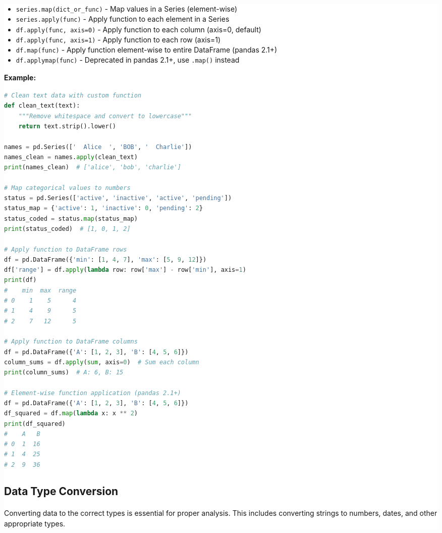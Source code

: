 - `series.map(dict_or_func)` - Map values in a Series (element-wise)
- `series.apply(func)` - Apply function to each element in a Series
- `df.apply(func, axis=0)` - Apply function to each column (axis=0, default)
- `df.apply(func, axis=1)` - Apply function to each row (axis=1)
- `df.map(func)` - Apply function element-wise to entire DataFrame (pandas 2.1+)
- `df.applymap(func)` - Deprecated in pandas 2.1+, use `.map()` instead

**Example:**

```python
# Clean text data with custom function
def clean_text(text):
    """Remove whitespace and convert to lowercase"""
    return text.strip().lower()

names = pd.Series(['  Alice  ', 'BOB', '  Charlie'])
names_clean = names.apply(clean_text)
print(names_clean)  # ['alice', 'bob', 'charlie']

# Map categorical values to numbers
status = pd.Series(['active', 'inactive', 'active', 'pending'])
status_map = {'active': 1, 'inactive': 0, 'pending': 2}
status_coded = status.map(status_map)
print(status_coded)  # [1, 0, 1, 2]

# Apply function to DataFrame rows
df = pd.DataFrame({'min': [1, 4, 7], 'max': [5, 9, 12]})
df['range'] = df.apply(lambda row: row['max'] - row['min'], axis=1)
print(df)
#    min  max  range
# 0    1    5      4
# 1    4    9      5
# 2    7   12      5

# Apply function to DataFrame columns
df = pd.DataFrame({'A': [1, 2, 3], 'B': [4, 5, 6]})
column_sums = df.apply(sum, axis=0)  # Sum each column
print(column_sums)  # A: 6, B: 15

# Element-wise function application (pandas 2.1+)
df = pd.DataFrame({'A': [1, 2, 3], 'B': [4, 5, 6]})
df_squared = df.map(lambda x: x ** 2)
print(df_squared)
#    A   B
# 0  1  16
# 1  4  25
# 2  9  36
```

## Data Type Conversion

Converting data to the correct types is essential for proper analysis. This includes converting strings to numbers, dates, and other appropriate types.
